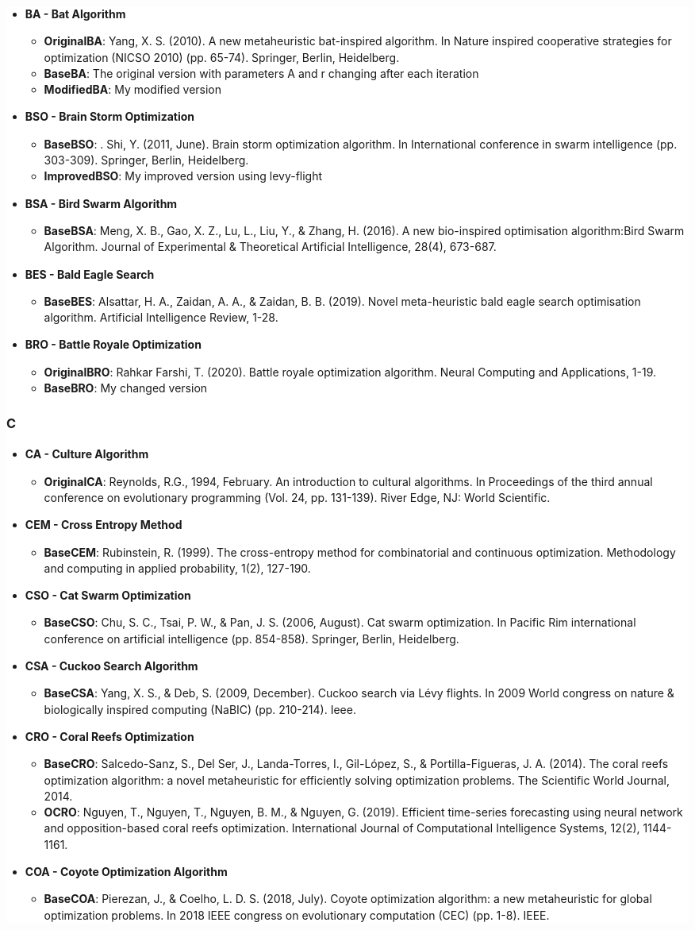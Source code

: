 * **BA - Bat Algorithm** 
  * **OriginalBA**: Yang, X. S. (2010). A new metaheuristic bat-inspired algorithm. In Nature inspired cooperative strategies for optimization (NICSO 2010) (pp. 65-74). Springer, Berlin, Heidelberg.
  * **BaseBA**: The original version with parameters A and r changing after each iteration
  * **ModifiedBA**: My modified version

* **BSO - Brain Storm Optimization** 
  * **BaseBSO**: . Shi, Y. (2011, June). Brain storm optimization algorithm. In International conference in swarm intelligence (pp. 303-309). Springer, Berlin, Heidelberg.
  * **ImprovedBSO**: My improved version using levy-flight

* **BSA - Bird Swarm Algorithm** 
  * **BaseBSA**: Meng, X. B., Gao, X. Z., Lu, L., Liu, Y., & Zhang, H. (2016). A new bio-inspired optimisation algorithm:Bird Swarm Algorithm. Journal of Experimental & Theoretical Artificial Intelligence, 28(4), 673-687.
  
* **BES - Bald Eagle Search** 
  * **BaseBES**: Alsattar, H. A., Zaidan, A. A., & Zaidan, B. B. (2019). Novel meta-heuristic bald eagle search optimisation algorithm. Artificial Intelligence Review, 1-28.
  
* **BRO - Battle Royale Optimization**
  * **OriginalBRO**: Rahkar Farshi, T. (2020). Battle royale optimization algorithm. Neural Computing and Applications, 1-19.
  * **BaseBRO**: My changed version

### C

* **CA - Culture Algorithm** 
  * **OriginalCA**: Reynolds, R.G., 1994, February. An introduction to cultural algorithms. In Proceedings of the third annual conference on evolutionary programming (Vol. 24, pp. 131-139). River Edge, NJ: World Scientific.

* **CEM - Cross Entropy Method**
  * **BaseCEM**: Rubinstein, R. (1999). The cross-entropy method for combinatorial and continuous optimization. Methodology and computing in applied probability, 1(2), 127-190.
  
* **CSO - Cat Swarm Optimization** 
  * **BaseCSO**: Chu, S. C., Tsai, P. W., & Pan, J. S. (2006, August). Cat swarm optimization. In Pacific Rim international conference on artificial intelligence (pp. 854-858). Springer, Berlin, Heidelberg.

* **CSA - Cuckoo Search Algorithm** 
  * **BaseCSA**: Yang, X. S., & Deb, S. (2009, December). Cuckoo search via Lévy flights. In 2009 World congress on nature & biologically inspired computing (NaBIC) (pp. 210-214). Ieee.

* **CRO - Coral Reefs Optimization** 
  * **BaseCRO**: Salcedo-Sanz, S., Del Ser, J., Landa-Torres, I., Gil-López, S., & Portilla-Figueras, J. A. (2014). The coral reefs optimization algorithm: a novel metaheuristic for efficiently solving optimization problems. The Scientific World Journal, 2014.
  * **OCRO**: Nguyen, T., Nguyen, T., Nguyen, B. M., & Nguyen, G. (2019). Efficient time-series forecasting using neural network and opposition-based coral reefs optimization. International Journal of Computational Intelligence Systems, 12(2), 1144-1161.

* **COA - Coyote Optimization Algorithm**
  * **BaseCOA**: Pierezan, J., & Coelho, L. D. S. (2018, July). Coyote optimization algorithm: a new metaheuristic for global optimization problems. In 2018 IEEE congress on evolutionary computation (CEC) (pp. 1-8). IEEE.
